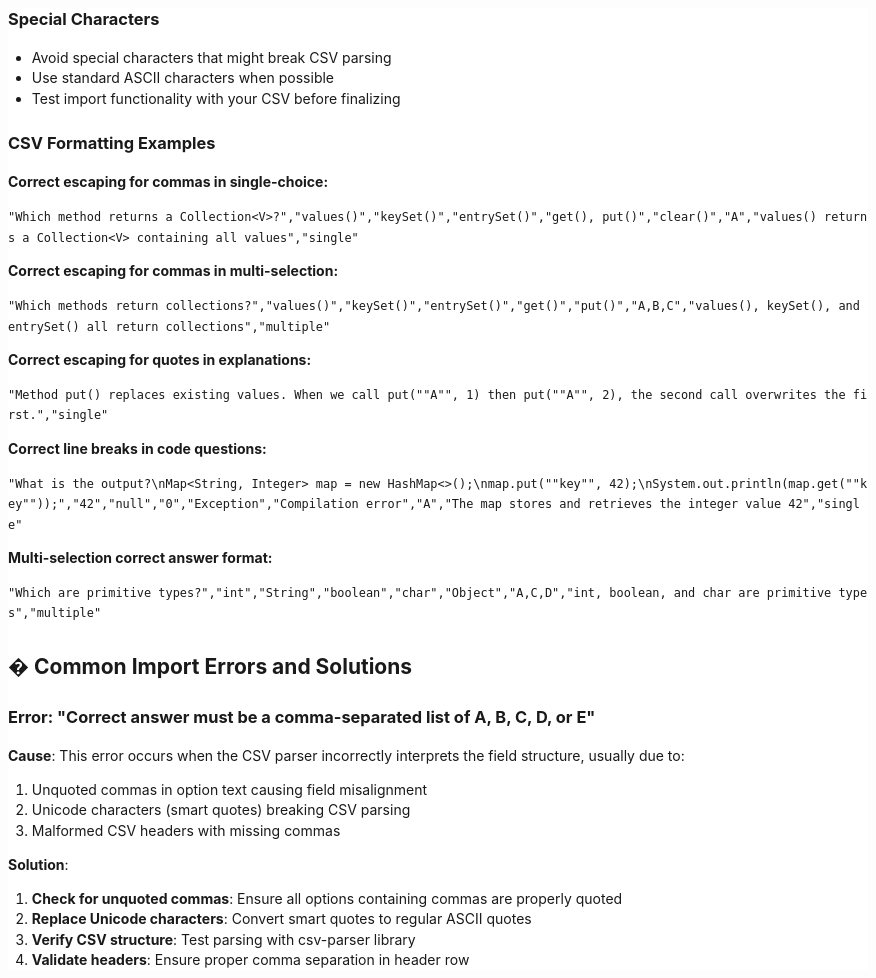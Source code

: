 ### Special Characters
- Avoid special characters that might break CSV parsing
- Use standard ASCII characters when possible
- Test import functionality with your CSV before finalizing

### CSV Formatting Examples

**Correct escaping for commas in single-choice:**
```csv
"Which method returns a Collection<V>?","values()","keySet()","entrySet()","get(), put()","clear()","A","values() returns a Collection<V> containing all values","single"
```

**Correct escaping for commas in multi-selection:**
```csv
"Which methods return collections?","values()","keySet()","entrySet()","get()","put()","A,B,C","values(), keySet(), and entrySet() all return collections","multiple"
```

**Correct escaping for quotes in explanations:**
```csv
"Method put() replaces existing values. When we call put(""A"", 1) then put(""A"", 2), the second call overwrites the first.","single"
```

**Correct line breaks in code questions:**
```csv
"What is the output?\nMap<String, Integer> map = new HashMap<>();\nmap.put(""key"", 42);\nSystem.out.println(map.get(""key""));","42","null","0","Exception","Compilation error","A","The map stores and retrieves the integer value 42","single"
```

**Multi-selection correct answer format:**
```csv
"Which are primitive types?","int","String","boolean","char","Object","A,C,D","int, boolean, and char are primitive types","multiple"
```

## � Common Import Errors and Solutions

### Error: "Correct answer must be a comma-separated list of A, B, C, D, or E"

**Cause**: This error occurs when the CSV parser incorrectly interprets the field structure, usually due to:
1. Unquoted commas in option text causing field misalignment
2. Unicode characters (smart quotes) breaking CSV parsing
3. Malformed CSV headers with missing commas

**Solution**:
1. **Check for unquoted commas**: Ensure all options containing commas are properly quoted
2. **Replace Unicode characters**: Convert smart quotes to regular ASCII quotes
3. **Verify CSV structure**: Test parsing with csv-parser library
4. **Validate headers**: Ensure proper comma separation in header row
